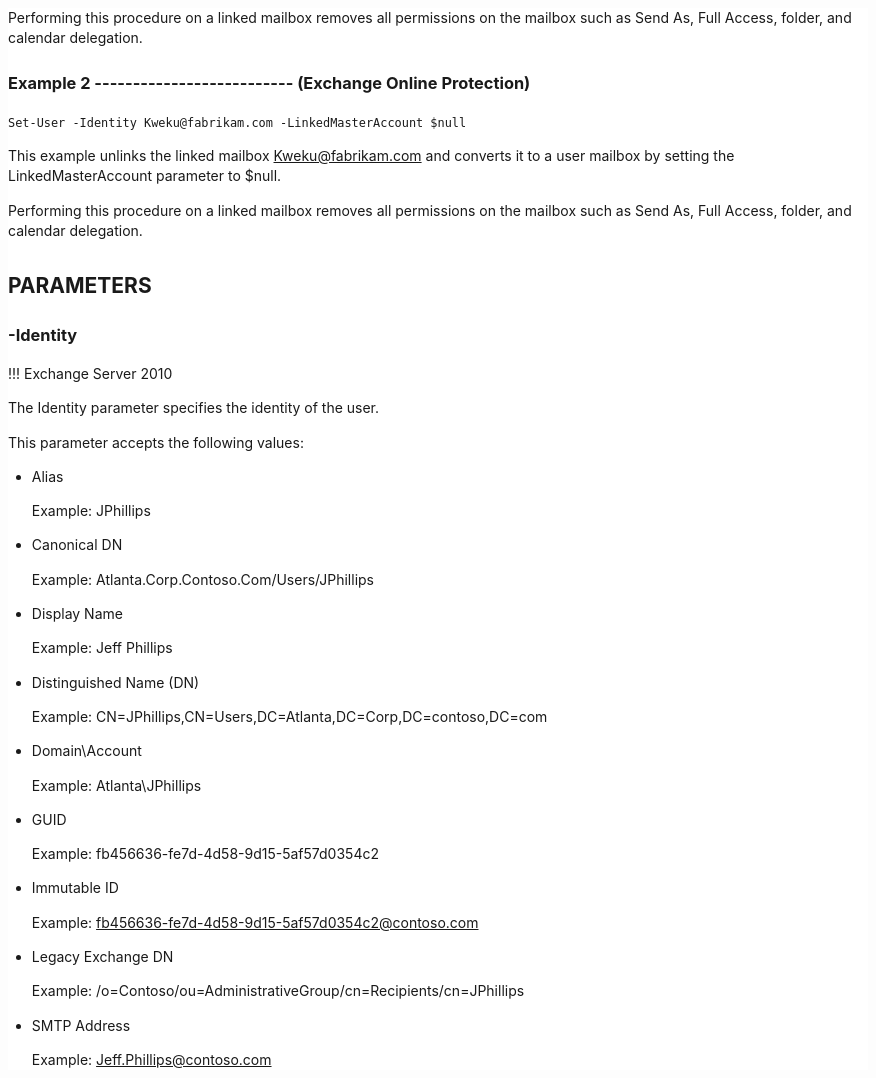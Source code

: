 
Performing this procedure on a linked mailbox removes all permissions on the mailbox such as Send As, Full Access, folder, and calendar delegation.

### Example 2 -------------------------- (Exchange Online Protection)
```
Set-User -Identity Kweku@fabrikam.com -LinkedMasterAccount $null
```

This example unlinks the linked mailbox Kweku@fabrikam.com and converts it to a user mailbox by setting the LinkedMasterAccount parameter to $null.


Performing this procedure on a linked mailbox removes all permissions on the mailbox such as Send As, Full Access, folder, and calendar delegation.

## PARAMETERS

### -Identity
!!! Exchange Server 2010

The Identity parameter specifies the identity of the user.

This parameter accepts the following values:

- Alias

  Example: JPhillips

- Canonical DN

  Example: Atlanta.Corp.Contoso.Com/Users/JPhillips

- Display Name

  Example: Jeff Phillips

- Distinguished Name (DN)

  Example: CN=JPhillips,CN=Users,DC=Atlanta,DC=Corp,DC=contoso,DC=com

- Domain\\Account

  Example: Atlanta\\JPhillips

- GUID

  Example: fb456636-fe7d-4d58-9d15-5af57d0354c2

- Immutable ID

  Example: fb456636-fe7d-4d58-9d15-5af57d0354c2@contoso.com

- Legacy Exchange DN

  Example: /o=Contoso/ou=AdministrativeGroup/cn=Recipients/cn=JPhillips

- SMTP Address

  Example: Jeff.Phillips@contoso.com
